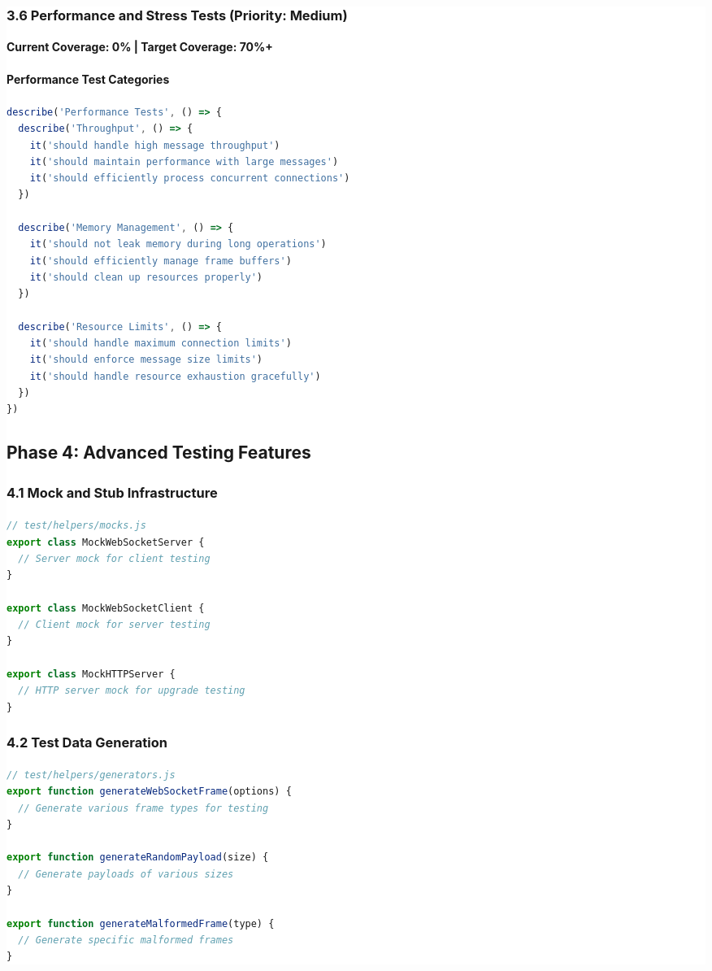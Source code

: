 ### 3.6 Performance and Stress Tests (Priority: Medium)

**Current Coverage: 0% | Target Coverage: 70%+**

#### Performance Test Categories

```javascript
describe('Performance Tests', () => {
  describe('Throughput', () => {
    it('should handle high message throughput')
    it('should maintain performance with large messages')
    it('should efficiently process concurrent connections')
  })

  describe('Memory Management', () => {
    it('should not leak memory during long operations')
    it('should efficiently manage frame buffers')
    it('should clean up resources properly')
  })

  describe('Resource Limits', () => {
    it('should handle maximum connection limits')
    it('should enforce message size limits')
    it('should handle resource exhaustion gracefully')
  })
})
```

## Phase 4: Advanced Testing Features

### 4.1 Mock and Stub Infrastructure

```javascript
// test/helpers/mocks.js
export class MockWebSocketServer {
  // Server mock for client testing
}

export class MockWebSocketClient {
  // Client mock for server testing
}

export class MockHTTPServer {
  // HTTP server mock for upgrade testing
}
```

### 4.2 Test Data Generation

```javascript
// test/helpers/generators.js
export function generateWebSocketFrame(options) {
  // Generate various frame types for testing
}

export function generateRandomPayload(size) {
  // Generate payloads of various sizes
}

export function generateMalformedFrame(type) {
  // Generate specific malformed frames
}
```
